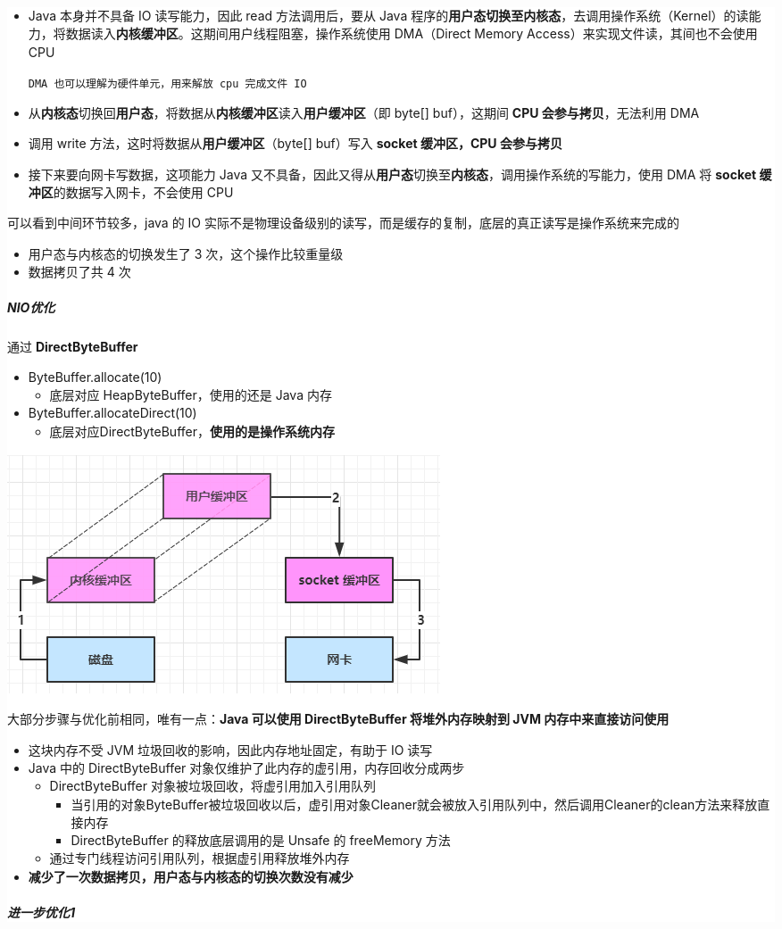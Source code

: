 - Java 本身并不具备 IO 读写能力，因此 read 方法调用后，要从 Java 程序的**用户态切换至内核态**，去调用操作系统（Kernel）的读能力，将数据读入**内核缓冲区**。这期间用户线程阻塞，操作系统使用 DMA（Direct Memory Access）来实现文件读，其间也不会使用 CPU

  `DMA 也可以理解为硬件单元，用来解放 cpu 完成文件 IO`

- 从**内核态**切换回**用户态**，将数据从**内核缓冲区**读入**用户缓冲区**（即 byte[] buf），这期间 **CPU 会参与拷贝**，无法利用 DMA

- 调用 write 方法，这时将数据从**用户缓冲区**（byte[] buf）写入 **socket 缓冲区，CPU 会参与拷贝**

- 接下来要向网卡写数据，这项能力 Java 又不具备，因此又得从**用户态**切换至**内核态**，调用操作系统的写能力，使用 DMA 将 **socket 缓冲区**的数据写入网卡，不会使用 CPU

可以看到中间环节较多，java 的 IO 实际不是物理设备级别的读写，而是缓存的复制，底层的真正读写是操作系统来完成的

- 用户态与内核态的切换发生了 3 次，这个操作比较重量级
- 数据拷贝了共 4 次



##### NIO优化

通过 **DirectByteBuffer**

- ByteBuffer.allocate(10)
  - 底层对应 HeapByteBuffer，使用的还是 Java 内存
- ByteBuffer.allocateDirect(10)
  - 底层对应DirectByteBuffer，**使用的是操作系统内存**

![img](./03-Netty-%E9%BB%91%E9%A9%AC.assets/20210418162410.png)

大部分步骤与优化前相同，唯有一点：**Java 可以使用 DirectByteBuffer 将堆外内存映射到 JVM 内存中来直接访问使用**

- 这块内存不受 JVM 垃圾回收的影响，因此内存地址固定，有助于 IO 读写
- Java 中的 DirectByteBuffer 对象仅维护了此内存的虚引用，内存回收分成两步
  - DirectByteBuffer 对象被垃圾回收，将虚引用加入引用队列
    - 当引用的对象ByteBuffer被垃圾回收以后，虚引用对象Cleaner就会被放入引用队列中，然后调用Cleaner的clean方法来释放直接内存
    - DirectByteBuffer 的释放底层调用的是 Unsafe 的 freeMemory 方法
  - 通过专门线程访问引用队列，根据虚引用释放堆外内存
- **减少了一次数据拷贝，用户态与内核态的切换次数没有减少**



##### 进一步优化1
